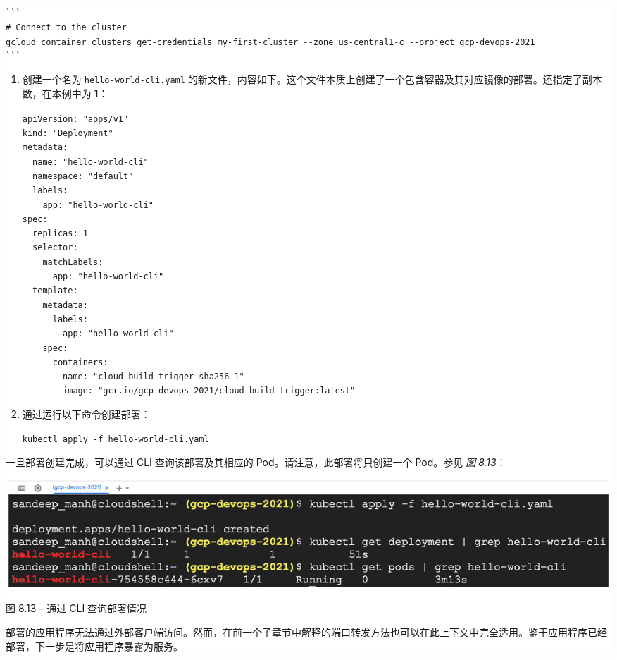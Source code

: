     ```
    # Connect to the cluster
    gcloud container clusters get-credentials my-first-cluster --zone us-central1-c --project gcp-devops-2021
    ```

1.  创建一个名为 `hello-world-cli.yaml` 的新文件，内容如下。这个文件本质上创建了一个包含容器及其对应镜像的部署。还指定了副本数，在本例中为 1：

    ```
    apiVersion: "apps/v1"
    kind: "Deployment"
    metadata:
      name: "hello-world-cli"
      namespace: "default"
      labels:
        app: "hello-world-cli"
    spec:
      replicas: 1
      selector:
        matchLabels:
          app: "hello-world-cli"
      template:
        metadata:
          labels:
            app: "hello-world-cli"
        spec:
          containers:
          - name: "cloud-build-trigger-sha256-1"
            image: "gcr.io/gcp-devops-2021/cloud-build-trigger:latest"
    ```

1.  通过运行以下命令创建部署：

    ```
    kubectl apply -f hello-world-cli.yaml
    ```

一旦部署创建完成，可以通过 CLI 查询该部署及其相应的 Pod。请注意，此部署将只创建一个 Pod。参见 *图 8.13*：

![图 8.13 – 通过 CLI 查询部署情况](img/B15587_08_13.jpg)

图 8.13 – 通过 CLI 查询部署情况

部署的应用程序无法通过外部客户端访问。然而，在前一个子章节中解释的端口转发方法也可以在此上下文中完全适用。鉴于应用程序已经部署，下一步是将应用程序暴露为服务。
